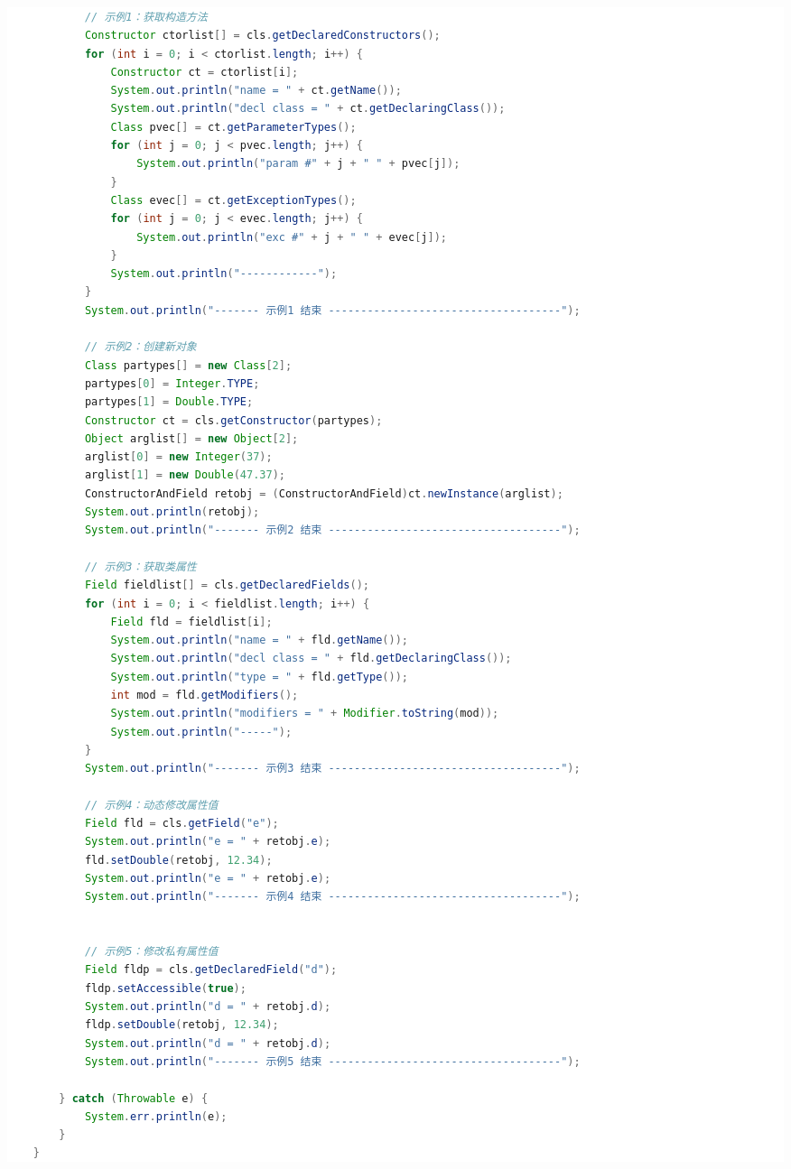 ```java
            // 示例1：获取构造方法
            Constructor ctorlist[] = cls.getDeclaredConstructors();
            for (int i = 0; i < ctorlist.length; i++) {
                Constructor ct = ctorlist[i];
                System.out.println("name = " + ct.getName());
                System.out.println("decl class = " + ct.getDeclaringClass());
                Class pvec[] = ct.getParameterTypes();
                for (int j = 0; j < pvec.length; j++) {
                    System.out.println("param #" + j + " " + pvec[j]);
                }
                Class evec[] = ct.getExceptionTypes();
                for (int j = 0; j < evec.length; j++) {
                    System.out.println("exc #" + j + " " + evec[j]);
                }
                System.out.println("------------");
            }
            System.out.println("------- 示例1 结束 ------------------------------------");

            // 示例2：创建新对象
            Class partypes[] = new Class[2];
            partypes[0] = Integer.TYPE;
            partypes[1] = Double.TYPE;
            Constructor ct = cls.getConstructor(partypes);
            Object arglist[] = new Object[2];
            arglist[0] = new Integer(37);
            arglist[1] = new Double(47.37);
            ConstructorAndField retobj = (ConstructorAndField)ct.newInstance(arglist);
            System.out.println(retobj);
            System.out.println("------- 示例2 结束 ------------------------------------");

            // 示例3：获取类属性
            Field fieldlist[] = cls.getDeclaredFields();
            for (int i = 0; i < fieldlist.length; i++) {
                Field fld = fieldlist[i];
                System.out.println("name = " + fld.getName());
                System.out.println("decl class = " + fld.getDeclaringClass());
                System.out.println("type = " + fld.getType());
                int mod = fld.getModifiers();
                System.out.println("modifiers = " + Modifier.toString(mod));
                System.out.println("-----");
            }
            System.out.println("------- 示例3 结束 ------------------------------------");

            // 示例4：动态修改属性值
            Field fld = cls.getField("e");
            System.out.println("e = " + retobj.e);
            fld.setDouble(retobj, 12.34);
            System.out.println("e = " + retobj.e);
            System.out.println("------- 示例4 结束 ------------------------------------");


            // 示例5：修改私有属性值
            Field fldp = cls.getDeclaredField("d");
            fldp.setAccessible(true);
            System.out.println("d = " + retobj.d);
            fldp.setDouble(retobj, 12.34);
            System.out.println("d = " + retobj.d);
            System.out.println("------- 示例5 结束 ------------------------------------");

        } catch (Throwable e) {
            System.err.println(e);
        }
    }
```
